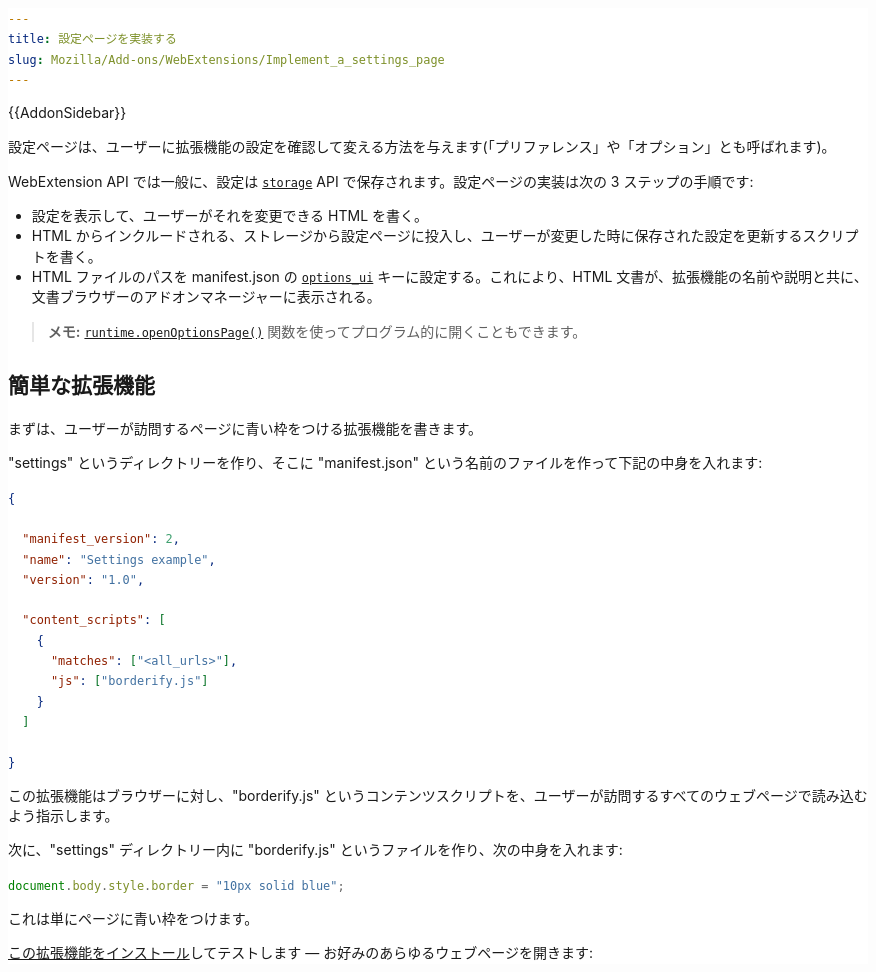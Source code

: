 ```yaml
---
title: 設定ページを実装する
slug: Mozilla/Add-ons/WebExtensions/Implement_a_settings_page
---
```


{{AddonSidebar}}

設定ページは、ユーザーに拡張機能の設定を確認して変える方法を与えます(「プリファレンス」や「オプション」とも呼ばれます)。

WebExtension API では一般に、設定は [`storage`](/ja/docs/Mozilla/Add-ons/WebExtensions/API/storage) API で保存されます。設定ページの実装は次の 3 ステップの手順です:

- 設定を表示して、ユーザーがそれを変更できる HTML を書く。
- HTML からインクルードされる、ストレージから設定ページに投入し、ユーザーが変更した時に保存された設定を更新するスクリプトを書く。
- HTML ファイルのパスを manifest.json の [`options_ui`](/ja/docs/Mozilla/Add-ons/WebExtensions/manifest.json/options_ui) キーに設定する。これにより、HTML 文書が、拡張機能の名前や説明と共に、文書ブラウザーのアドオンマネージャーに表示される。

> **メモ:** [`runtime.openOptionsPage()`](/ja/docs/Mozilla/Add-ons/WebExtensions/API/runtime/openOptionsPage) 関数を使ってプログラム的に開くこともできます。

## 簡単な拡張機能

まずは、ユーザーが訪問するページに青い枠をつける拡張機能を書きます。

"settings" というディレクトリーを作り、そこに "manifest.json" という名前のファイルを作って下記の中身を入れます:

```json
{

  "manifest_version": 2,
  "name": "Settings example",
  "version": "1.0",

  "content_scripts": [
    {
      "matches": ["<all_urls>"],
      "js": ["borderify.js"]
    }
  ]

}
```

この拡張機能はブラウザーに対し、"borderify.js" というコンテンツスクリプトを、ユーザーが訪問するすべてのウェブページで読み込むよう指示します。

次に、"settings" ディレクトリー内に "borderify.js" というファイルを作り、次の中身を入れます:

```js
document.body.style.border = "10px solid blue";
```

これは単にページに青い枠をつけます。

[この拡張機能をインストール](/ja/Add-ons/WebExtensions/Temporary_Installation_in_Firefox)してテストします — お好みのあらゆるウェブページを開きます:
